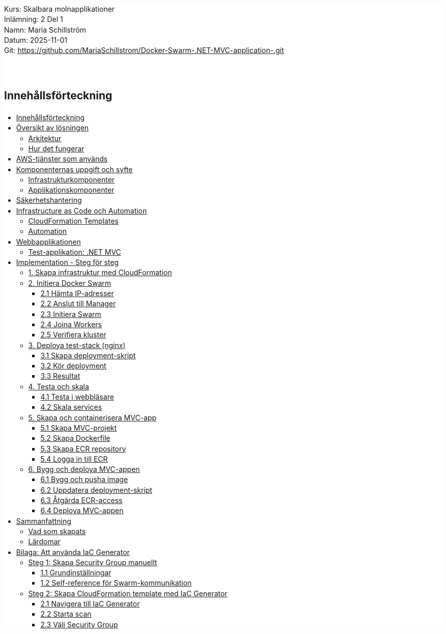 
Kurs: Skalbara molnapplikationer  
Inlämning: 2 Del 1  
Namn: Maria Schillström  
Datum: 2025-11-01  
Git: https://github.com/MariaSchillstrom/Docker-Swarm-.NET-MVC-application-.git

<br>

## Innehållsförteckning





- [Innehållsförteckning](#innehållsförteckning)
- [Översikt av lösningen](#översikt-av-lösningen)
  - [Arkitektur](#arkitektur)
  - [Hur det fungerar](#hur-det-fungerar)
- [AWS-tjänster som används](#aws-tjänster-som-används)
- [Komponenternas uppgift och syfte](#komponenternas-uppgift-och-syfte)
  - [Infrastrukturkomponenter](#infrastrukturkomponenter)
  - [Applikationskomponenter](#applikationskomponenter)
- [Säkerhetshantering](#säkerhetshantering)
- [Infrastructure as Code och Automation](#infrastructure-as-code-och-automation)
  - [CloudFormation Templates](#cloudformation-templates)
  - [Automation](#automation)
- [Webbapplikationen](#webbapplikationen)
  - [Test-applikation: .NET MVC](#test-applikation-net-mvc)
- [Implementation - Steg för steg](#implementation---steg-för-steg)
  - [1. Skapa infrastruktur med CloudFormation](#1-skapa-infrastruktur-med-cloudformation)
  - [2. Initiera Docker Swarm](#2-initiera-docker-swarm)
    - [2.1 Hämta IP-adresser](#21-hämta-ip-adresser)
    - [2.2 Anslut till Manager](#22-anslut-till-manager)
    - [2.3 Initiera Swarm](#23-initiera-swarm)
    - [2.4 Joina Workers](#24-joina-workers)
    - [2.5 Verifiera kluster](#25-verifiera-kluster)
  - [3. Deploya test-stack (nginx)](#3-deploya-test-stack-nginx)
    - [3.1 Skapa deployment-skript](#31-skapa-deployment-skript)
    - [3.2 Kör deployment](#32-kör-deployment)
    - [3.3 Resultat](#33-resultat)
  - [4. Testa och skala](#4-testa-och-skala)
    - [4.1 Testa i webbläsare](#41-testa-i-webbläsare)
    - [4.2 Skala services](#42-skala-services)
  - [5. Skapa och containerisera MVC-app](#5-skapa-och-containerisera-mvc-app)
    - [5.1 Skapa MVC-projekt](#51-skapa-mvc-projekt)
    - [5.2 Skapa Dockerfile](#52-skapa-dockerfile)
    - [5.3 Skapa ECR repository](#53-skapa-ecr-repository)
    - [5.4 Logga in till ECR](#54-logga-in-till-ecr)
  - [6. Bygg och deploya MVC-appen](#6-bygg-och-deploya-mvc-appen)
    - [6.1 Bygg och pusha image](#61-bygg-och-pusha-image)
    - [6.2 Uppdatera deployment-skript](#62-uppdatera-deployment-skript)
    - [6.3 Åtgärda ECR-access](#63-åtgärda-ecr-access)
    - [6.4 Deploya MVC-appen](#64-deploya-mvc-appen)
- [Sammanfattning](#sammanfattning)
  - [Vad som skapats](#vad-som-skapats)
  - [Lärdomar](#lärdomar)
- [Bilaga: Att använda IaC Generator](#bilaga-att-använda-iac-generator)
  - [Steg 1: Skapa Security Group manuellt](#steg-1-skapa-security-group-manuellt)
    - [1.1 Grundinställningar](#11-grundinställningar)
    - [1.2 Self-reference för Swarm-kommunikation](#12-self-reference-för-swarm-kommunikation)
  - [Steg 2: Skapa CloudFormation template med IaC Generator](#steg-2-skapa-cloudformation-template-med-iac-generator)
    - [2.1 Navigera till IaC Generator](#21-navigera-till-iac-generator)
    - [2.2 Starta scan](#22-starta-scan)
    - [2.3 Välj Security Group](#23-välj-security-group)